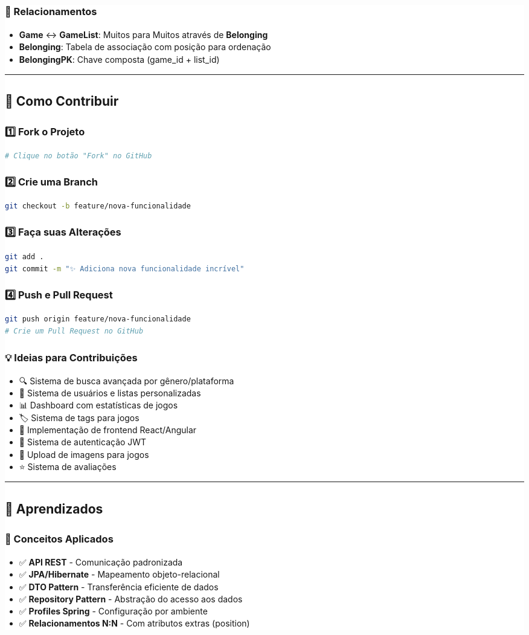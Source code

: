 ### 🔄 Relacionamentos
- **Game** ↔ **GameList**: Muitos para Muitos através de **Belonging**
- **Belonging**: Tabela de associação com posição para ordenação
- **BelongingPK**: Chave composta (game_id + list_id)

---

## 🤝 Como Contribuir

### 1️⃣ Fork o Projeto
```bash
# Clique no botão "Fork" no GitHub
```

### 2️⃣ Crie uma Branch
```bash
git checkout -b feature/nova-funcionalidade
```

### 3️⃣ Faça suas Alterações
```bash
git add .
git commit -m "✨ Adiciona nova funcionalidade incrível"
```

### 4️⃣ Push e Pull Request
```bash
git push origin feature/nova-funcionalidade
# Crie um Pull Request no GitHub
```

### 💡 Ideias para Contribuições
- 🔍 Sistema de busca avançada por gênero/plataforma
- 👤 Sistema de usuários e listas personalizadas
- 📊 Dashboard com estatísticas de jogos
- 🏷️ Sistema de tags para jogos
- 📱 Implementação de frontend React/Angular
- 🔐 Sistema de autenticação JWT
- 📸 Upload de imagens para jogos
- ⭐ Sistema de avaliações

---

## 📖 Aprendizados

### 🎯 Conceitos Aplicados
- ✅ **API REST** - Comunicação padronizada
- ✅ **JPA/Hibernate** - Mapeamento objeto-relacional
- ✅ **DTO Pattern** - Transferência eficiente de dados
- ✅ **Repository Pattern** - Abstração do acesso aos dados
- ✅ **Profiles Spring** - Configuração por ambiente
- ✅ **Relacionamentos N:N** - Com atributos extras (position)
